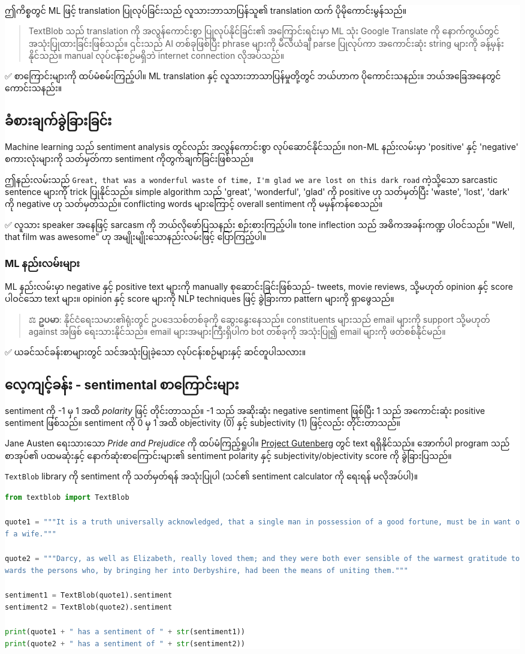 ဤကိစ္စတွင် ML ဖြင့် translation ပြုလုပ်ခြင်းသည် လူသားဘာသာပြန်သူ၏ translation ထက် ပိုမိုကောင်းမွန်သည်။

> TextBlob သည် translation ကို အလွန်ကောင်းစွာ ပြုလုပ်နိုင်ခြင်း၏ အကြောင်းရင်းမှာ ML သုံး Google Translate ကို နောက်ကွယ်တွင် အသုံးပြုထားခြင်းဖြစ်သည်။ ၎င်းသည် AI တစ်ခုဖြစ်ပြီး phrase များကို မီလီယံချီ parse ပြုလုပ်ကာ အကောင်းဆုံး string များကို ခန့်မှန်းနိုင်သည်။ manual လုပ်ငန်းစဉ်မရှိဘဲ internet connection လိုအပ်သည်။

✅ စာကြောင်းများကို ထပ်မံစမ်းကြည့်ပါ။ ML translation နှင့် လူသားဘာသာပြန်မှုတို့တွင် ဘယ်ဟာက ပိုကောင်းသနည်း။ ဘယ်အခြေအနေတွင်ကောင်းသနည်း။

## ခံစားချက်ခွဲခြားခြင်း

Machine learning သည် sentiment analysis တွင်လည်း အလွန်ကောင်းစွာ လုပ်ဆောင်နိုင်သည်။ non-ML နည်းလမ်းမှာ 'positive' နှင့် 'negative' စကားလုံးများကို သတ်မှတ်ကာ sentiment ကိုတွက်ချက်ခြင်းဖြစ်သည်။

ဤနည်းလမ်းသည် `Great, that was a wonderful waste of time, I'm glad we are lost on this dark road` ကဲ့သို့သော sarcastic sentence များကို trick ပြုနိုင်သည်။ simple algorithm သည် 'great', 'wonderful', 'glad' ကို positive ဟု သတ်မှတ်ပြီး 'waste', 'lost', 'dark' ကို negative ဟု သတ်မှတ်သည်။ conflicting words များကြောင့် overall sentiment ကို မမှန်ကန်စေသည်။

✅ လူသား speaker အနေဖြင့် sarcasm ကို ဘယ်လိုဖော်ပြသနည်း စဉ်းစားကြည့်ပါ။ tone inflection သည် အဓိကအခန်းကဏ္ဍ ပါဝင်သည်။ "Well, that film was awesome" ဟု အမျိုးမျိုးသောနည်းလမ်းဖြင့် ပြောကြည့်ပါ။

### ML နည်းလမ်းများ

ML နည်းလမ်းမှာ negative နှင့် positive text များကို manually စုဆောင်းခြင်းဖြစ်သည်- tweets, movie reviews, သို့မဟုတ် opinion နှင့် score ပါဝင်သော text များ။ opinion နှင့် score များကို NLP techniques ဖြင့် ခွဲခြားကာ pattern များကို ရှာဖွေသည်။

> ⚖️ **ဥပမာ**: နိုင်ငံရေးသမား၏ရုံးတွင် ဥပဒေသစ်တစ်ခုကို ဆွေးနွေးနေသည်။ constituents များသည် email များကို support သို့မဟုတ် against အဖြစ် ရေးသားနိုင်သည်။ email များအများကြီးရှိပါက bot တစ်ခုကို အသုံးပြု၍ email များကို ဖတ်စစ်နိုင်မည်။

✅ ယခင်သင်ခန်းစာများတွင် သင်အသုံးပြုခဲ့သော လုပ်ငန်းစဉ်များနှင့် ဆင်တူပါသလား။

## လေ့ကျင့်ခန်း - sentimental စာကြောင်းများ

sentiment ကို -1 မှ 1 အထိ *polarity* ဖြင့် တိုင်းတာသည်။ -1 သည် အဆိုးဆုံး negative sentiment ဖြစ်ပြီး 1 သည် အကောင်းဆုံး positive sentiment ဖြစ်သည်။ sentiment ကို 0 မှ 1 အထိ objectivity (0) နှင့် subjectivity (1) ဖြင့်လည်း တိုင်းတာသည်။

Jane Austen ရေးသားသော *Pride and Prejudice* ကို ထပ်မံကြည့်ရှုပါ။ [Project Gutenberg](https://www.gutenberg.org/files/1342/1342-h/1342-h.htm) တွင် text ရရှိနိုင်သည်။ အောက်ပါ program သည် စာအုပ်၏ ပထမဆုံးနှင့် နောက်ဆုံးစာကြောင်းများ၏ sentiment polarity နှင့် subjectivity/objectivity score ကို ခွဲခြားပြသည်။

`TextBlob` library ကို sentiment ကို သတ်မှတ်ရန် အသုံးပြုပါ (သင်၏ sentiment calculator ကို ရေးရန် မလိုအပ်ပါ)။

```python
from textblob import TextBlob

quote1 = """It is a truth universally acknowledged, that a single man in possession of a good fortune, must be in want of a wife."""

quote2 = """Darcy, as well as Elizabeth, really loved them; and they were both ever sensible of the warmest gratitude towards the persons who, by bringing her into Derbyshire, had been the means of uniting them."""

sentiment1 = TextBlob(quote1).sentiment
sentiment2 = TextBlob(quote2).sentiment

print(quote1 + " has a sentiment of " + str(sentiment1))
print(quote2 + " has a sentiment of " + str(sentiment2))
```
